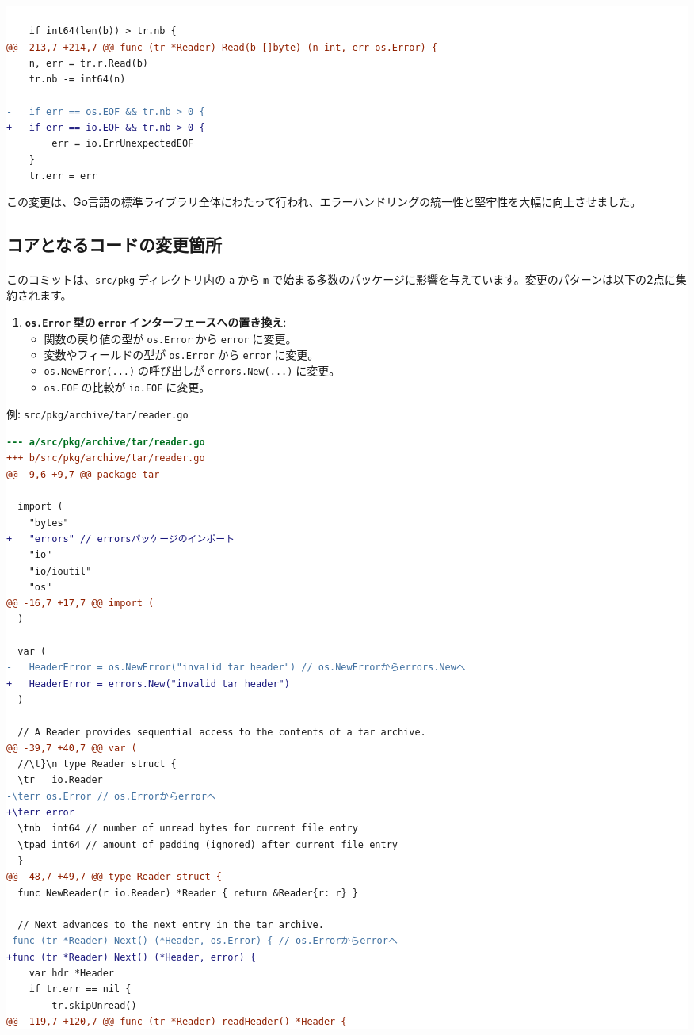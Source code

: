 ```diff
 
  	if int64(len(b)) > tr.nb {
@@ -213,7 +214,7 @@ func (tr *Reader) Read(b []byte) (n int, err os.Error) {
  	n, err = tr.r.Read(b)
  	tr.nb -= int64(n)
 
-	if err == os.EOF && tr.nb > 0 {
+	if err == io.EOF && tr.nb > 0 {
  		err = io.ErrUnexpectedEOF
  	}
  	tr.err = err
```

この変更は、Go言語の標準ライブラリ全体にわたって行われ、エラーハンドリングの統一性と堅牢性を大幅に向上させました。

## コアとなるコードの変更箇所

このコミットは、`src/pkg` ディレクトリ内の `a` から `m` で始まる多数のパッケージに影響を与えています。変更のパターンは以下の2点に集約されます。

1.  **`os.Error` 型の `error` インターフェースへの置き換え**:
    -   関数の戻り値の型が `os.Error` から `error` に変更。
    -   変数やフィールドの型が `os.Error` から `error` に変更。
    -   `os.NewError(...)` の呼び出しが `errors.New(...)` に変更。
    -   `os.EOF` の比較が `io.EOF` に変更。

例: `src/pkg/archive/tar/reader.go`

```diff
--- a/src/pkg/archive/tar/reader.go
+++ b/src/pkg/archive/tar/reader.go
@@ -9,6 +9,7 @@ package tar
 
  import (
  	"bytes"
+	"errors" // errorsパッケージのインポート
  	"io"
  	"io/ioutil"
  	"os"
@@ -16,7 +17,7 @@ import (
  )
 
  var (
-	HeaderError = os.NewError("invalid tar header") // os.NewErrorからerrors.Newへ
+	HeaderError = errors.New("invalid tar header")
  )
 
  // A Reader provides sequential access to the contents of a tar archive.
@@ -39,7 +40,7 @@ var (
  //\t}\n type Reader struct {
  \tr   io.Reader
-\terr os.Error // os.Errorからerrorへ
+\terr error
  \tnb  int64 // number of unread bytes for current file entry
  \tpad int64 // amount of padding (ignored) after current file entry
  }
@@ -48,7 +49,7 @@ type Reader struct {
  func NewReader(r io.Reader) *Reader { return &Reader{r: r} }
 
  // Next advances to the next entry in the tar archive.
-func (tr *Reader) Next() (*Header, os.Error) { // os.Errorからerrorへ
+func (tr *Reader) Next() (*Header, error) {
  	var hdr *Header
  	if tr.err == nil {
  		tr.skipUnread()
@@ -119,7 +120,7 @@ func (tr *Reader) readHeader() *Header {
```